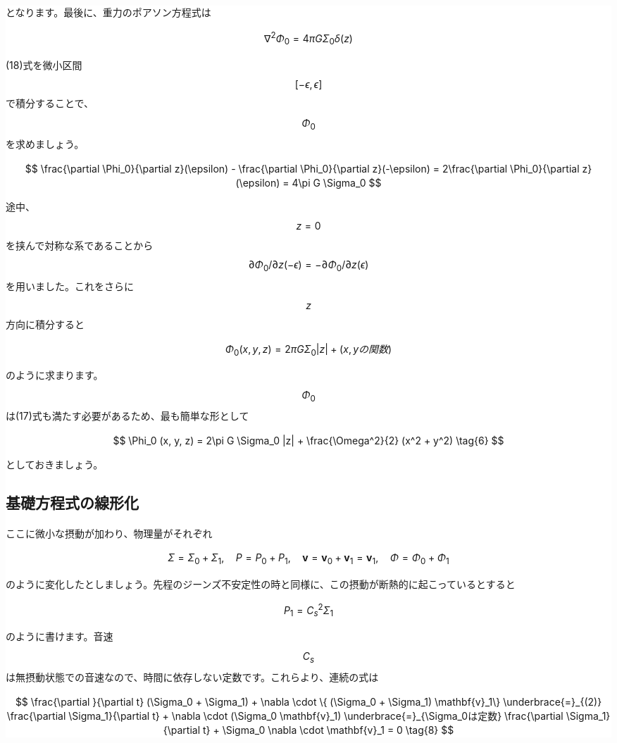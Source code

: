 となります。最後に、重力のポアソン方程式は

$$
\nabla^2 \Phi_0 
= 4\pi G \Sigma_0 \delta(z) \tag{4}
$$

(18)式を微小区間$$[-\epsilon, \epsilon]$$で積分することで、$$\Phi_0$$を求めましょう。

$$
\frac{\partial \Phi_0}{\partial z}(\epsilon) - \frac{\partial \Phi_0}{\partial z}(-\epsilon) 
= 2\frac{\partial \Phi_0}{\partial z} (\epsilon) 
= 4\pi G \Sigma_0
$$

途中、$$z=0$$を挟んで対称な系であることから$$\partial \Phi_0 / \partial z(-\epsilon) = - \partial \Phi_0 / \partial z(\epsilon)$$を用いました。これをさらに$$z$$方向に積分すると

$$
\Phi_0(x, y, z) 
= 2\pi G \Sigma_0 |z| + (x, y の関数) \tag{5}
$$

のように求まります。$$\Phi_0$$は(17)式も満たす必要があるため、最も簡単な形として

$$
\Phi_0 (x, y, z) 
= 2\pi G \Sigma_0 |z| + \frac{\Omega^2}{2} (x^2 + y^2) \tag{6}
$$

としておきましょう。

## 基礎方程式の線形化

ここに微小な摂動が加わり、物理量がそれぞれ

$$
\Sigma = \Sigma_0 + \Sigma_1, \quad 
P = P_0 + P_1, \quad 
\mathbf{v} = \mathbf{v}_0 + \mathbf{v}_1 = \mathbf{v}_1, \quad
\Phi = \Phi_0 + \Phi_1 
$$

のように変化したとしましょう。先程のジーンズ不安定性の時と同様に、この摂動が断熱的に起こっているとすると

$$
P_1 
= C_s^2 \Sigma_1 \tag{7}
$$

のように書けます。音速$$C_s$$は無摂動状態での音速なので、時間に依存しない定数です。これらより、連続の式は

$$
\frac{\partial }{\partial t} (\Sigma_0 + \Sigma_1) + \nabla \cdot \{ (\Sigma_0 + \Sigma_1) \mathbf{v}_1\} 
\underbrace{=}_{(2)} \frac{\partial \Sigma_1}{\partial t} + \nabla \cdot (\Sigma_0 \mathbf{v}_1) 
\underbrace{=}_{\Sigma_0は定数} \frac{\partial \Sigma_1}{\partial t} + \Sigma_0 \nabla \cdot \mathbf{v}_1 
= 0 \tag{8}
$$
